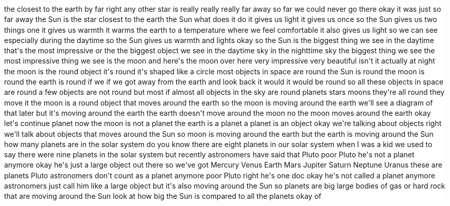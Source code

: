 the closest to the earth by far right
any other star is really really really
far away so far we could never go there
okay it was just so far away the Sun is
the star closest to the earth the Sun
what does it do it gives us light it
gives us once so the Sun gives us two
things one it gives us warmth it warms
the earth to a temperature where we feel
comfortable it also gives us light so we
can see especially during the daytime so
the Sun gives us warmth and lights okay
so the Sun is the biggest thing we see
in the daytime that's the most
impressive or the the biggest object we
see in the daytime sky in the nighttime
sky the biggest thing we see the most
impressive thing we see is the moon and
here's the moon over here very
impressive very beautiful isn't it
actually at night the moon is the round
object it's round it's shaped like a
circle most objects in space are round
the Sun is round the moon is round the
earth is round if we if we got away from
the earth and look back it would it
would be round so all these objects in
space are round a few objects are not
round but most if almost all objects in
the sky are round planets stars moons
they're all round they move it the moon
is a round object that moves around the
earth so the moon is moving around the
earth we'll see a diagram of that later
but it's moving around the earth the
earth doesn't move around the moon no
the moon moves around the earth okay
let's continue planet now the moon is
not a planet the earth is a planet a
planet is an object okay we're talking
about objects right we'll talk about
objects that moves around the Sun so
moon is moving around the earth but the
earth is moving around the Sun how many
planets are in the solar system do you
know there are eight planets in our
solar system when I was a kid we used to
say there were nine planets in the solar
system but recently astronomers have
said that Pluto poor Pluto he's not a
planet anymore okay he's just a large
object out there so we've got Mercury
Venus Earth Mars Jupiter Saturn Neptune
Uranus these are planets Pluto
astronomers don't count as a planet
anymore poor Pluto right
he's one doc okay he's not called a
planet anymore
astronomers just call him like a large
object but it's also moving around the
Sun so planets are big large bodies of
gas or hard rock that are moving around
the Sun look at how big the Sun is
compared to all the planets okay of
